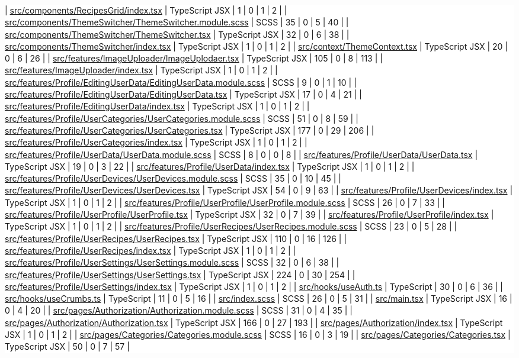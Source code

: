 | [src/components/RecipesGrid/index.tsx](/src/components/RecipesGrid/index.tsx) | TypeScript JSX | 1 | 0 | 1 | 2 |
| [src/components/ThemeSwitcher/ThemeSwitcher.module.scss](/src/components/ThemeSwitcher/ThemeSwitcher.module.scss) | SCSS | 35 | 0 | 5 | 40 |
| [src/components/ThemeSwitcher/ThemeSwitcher.tsx](/src/components/ThemeSwitcher/ThemeSwitcher.tsx) | TypeScript JSX | 32 | 0 | 6 | 38 |
| [src/components/ThemeSwitcher/index.tsx](/src/components/ThemeSwitcher/index.tsx) | TypeScript JSX | 1 | 0 | 1 | 2 |
| [src/context/ThemeContext.tsx](/src/context/ThemeContext.tsx) | TypeScript JSX | 20 | 0 | 6 | 26 |
| [src/features/ImageUploader/ImageUplodaer.tsx](/src/features/ImageUploader/ImageUplodaer.tsx) | TypeScript JSX | 105 | 0 | 8 | 113 |
| [src/features/ImageUploader/index.tsx](/src/features/ImageUploader/index.tsx) | TypeScript JSX | 1 | 0 | 1 | 2 |
| [src/features/Profile/EditingUserData/EditingUserData.module.scss](/src/features/Profile/EditingUserData/EditingUserData.module.scss) | SCSS | 9 | 0 | 1 | 10 |
| [src/features/Profile/EditingUserData/EditingUserData.tsx](/src/features/Profile/EditingUserData/EditingUserData.tsx) | TypeScript JSX | 17 | 0 | 4 | 21 |
| [src/features/Profile/EditingUserData/index.tsx](/src/features/Profile/EditingUserData/index.tsx) | TypeScript JSX | 1 | 0 | 1 | 2 |
| [src/features/Profile/UserCategories/UserCategories.module.scss](/src/features/Profile/UserCategories/UserCategories.module.scss) | SCSS | 51 | 0 | 8 | 59 |
| [src/features/Profile/UserCategories/UserCategories.tsx](/src/features/Profile/UserCategories/UserCategories.tsx) | TypeScript JSX | 177 | 0 | 29 | 206 |
| [src/features/Profile/UserCategories/index.tsx](/src/features/Profile/UserCategories/index.tsx) | TypeScript JSX | 1 | 0 | 1 | 2 |
| [src/features/Profile/UserData/UserData.module.scss](/src/features/Profile/UserData/UserData.module.scss) | SCSS | 8 | 0 | 0 | 8 |
| [src/features/Profile/UserData/UserData.tsx](/src/features/Profile/UserData/UserData.tsx) | TypeScript JSX | 19 | 0 | 3 | 22 |
| [src/features/Profile/UserData/index.tsx](/src/features/Profile/UserData/index.tsx) | TypeScript JSX | 1 | 0 | 1 | 2 |
| [src/features/Profile/UserDevices/UserDevices.module.scss](/src/features/Profile/UserDevices/UserDevices.module.scss) | SCSS | 35 | 0 | 10 | 45 |
| [src/features/Profile/UserDevices/UserDevices.tsx](/src/features/Profile/UserDevices/UserDevices.tsx) | TypeScript JSX | 54 | 0 | 9 | 63 |
| [src/features/Profile/UserDevices/index.tsx](/src/features/Profile/UserDevices/index.tsx) | TypeScript JSX | 1 | 0 | 1 | 2 |
| [src/features/Profile/UserProfile/UserProfile.module.scss](/src/features/Profile/UserProfile/UserProfile.module.scss) | SCSS | 26 | 0 | 7 | 33 |
| [src/features/Profile/UserProfile/UserProfile.tsx](/src/features/Profile/UserProfile/UserProfile.tsx) | TypeScript JSX | 32 | 0 | 7 | 39 |
| [src/features/Profile/UserProfile/index.tsx](/src/features/Profile/UserProfile/index.tsx) | TypeScript JSX | 1 | 0 | 1 | 2 |
| [src/features/Profile/UserRecipes/UserRecipes.module.scss](/src/features/Profile/UserRecipes/UserRecipes.module.scss) | SCSS | 23 | 0 | 5 | 28 |
| [src/features/Profile/UserRecipes/UserRecipes.tsx](/src/features/Profile/UserRecipes/UserRecipes.tsx) | TypeScript JSX | 110 | 0 | 16 | 126 |
| [src/features/Profile/UserRecipes/index.tsx](/src/features/Profile/UserRecipes/index.tsx) | TypeScript JSX | 1 | 0 | 1 | 2 |
| [src/features/Profile/UserSettings/UserSettings.module.scss](/src/features/Profile/UserSettings/UserSettings.module.scss) | SCSS | 32 | 0 | 6 | 38 |
| [src/features/Profile/UserSettings/UserSettings.tsx](/src/features/Profile/UserSettings/UserSettings.tsx) | TypeScript JSX | 224 | 0 | 30 | 254 |
| [src/features/Profile/UserSettings/index.tsx](/src/features/Profile/UserSettings/index.tsx) | TypeScript JSX | 1 | 0 | 1 | 2 |
| [src/hooks/useAuth.ts](/src/hooks/useAuth.ts) | TypeScript | 30 | 0 | 6 | 36 |
| [src/hooks/useCrumbs.ts](/src/hooks/useCrumbs.ts) | TypeScript | 11 | 0 | 5 | 16 |
| [src/index.scss](/src/index.scss) | SCSS | 26 | 0 | 5 | 31 |
| [src/main.tsx](/src/main.tsx) | TypeScript JSX | 16 | 0 | 4 | 20 |
| [src/pages/Authorization/Authorization.module.scss](/src/pages/Authorization/Authorization.module.scss) | SCSS | 31 | 0 | 4 | 35 |
| [src/pages/Authorization/Authorization.tsx](/src/pages/Authorization/Authorization.tsx) | TypeScript JSX | 166 | 0 | 27 | 193 |
| [src/pages/Authorization/index.tsx](/src/pages/Authorization/index.tsx) | TypeScript JSX | 1 | 0 | 1 | 2 |
| [src/pages/Categories/Categories.module.scss](/src/pages/Categories/Categories.module.scss) | SCSS | 16 | 0 | 3 | 19 |
| [src/pages/Categories/Categories.tsx](/src/pages/Categories/Categories.tsx) | TypeScript JSX | 50 | 0 | 7 | 57 |